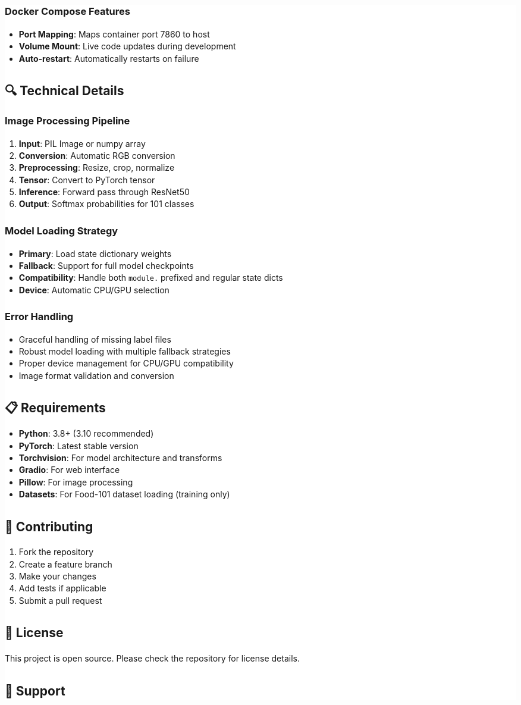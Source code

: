 ### Docker Compose Features
- **Port Mapping**: Maps container port 7860 to host
- **Volume Mount**: Live code updates during development
- **Auto-restart**: Automatically restarts on failure

## 🔍 Technical Details

### Image Processing Pipeline
1. **Input**: PIL Image or numpy array
2. **Conversion**: Automatic RGB conversion
3. **Preprocessing**: Resize, crop, normalize
4. **Tensor**: Convert to PyTorch tensor
5. **Inference**: Forward pass through ResNet50
6. **Output**: Softmax probabilities for 101 classes

### Model Loading Strategy
- **Primary**: Load state dictionary weights
- **Fallback**: Support for full model checkpoints
- **Compatibility**: Handle both `module.` prefixed and regular state dicts
- **Device**: Automatic CPU/GPU selection

### Error Handling
- Graceful handling of missing label files
- Robust model loading with multiple fallback strategies
- Proper device management for CPU/GPU compatibility
- Image format validation and conversion

## 📋 Requirements

- **Python**: 3.8+ (3.10 recommended)
- **PyTorch**: Latest stable version
- **Torchvision**: For model architecture and transforms
- **Gradio**: For web interface
- **Pillow**: For image processing
- **Datasets**: For Food-101 dataset loading (training only)

## 🤝 Contributing

1. Fork the repository
2. Create a feature branch
3. Make your changes
4. Add tests if applicable
5. Submit a pull request

## 📝 License

This project is open source. Please check the repository for license details.

## 🙋 Support
